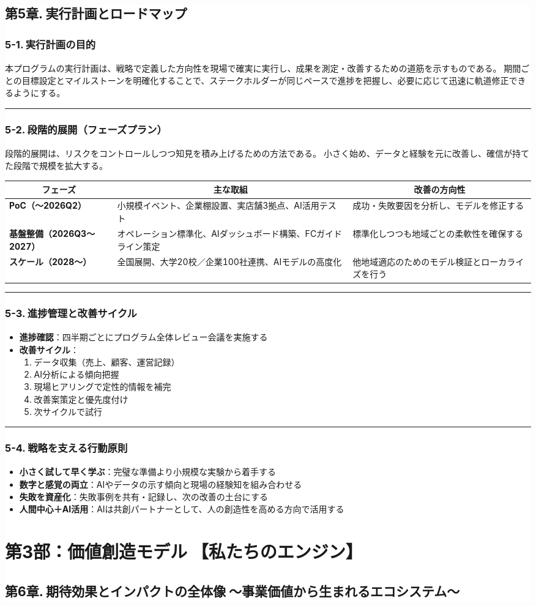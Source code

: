 <div class="page-break"></div>

## **第5章. 実行計画とロードマップ**

<div class="page-break"></div>

### **5-1. 実行計画の目的**
本プログラムの実行計画は、戦略で定義した方向性を現場で確実に実行し、成果を測定・改善するための道筋を示すものである。
期間ごとの目標設定とマイルストーンを明確化することで、ステークホルダーが同じペースで進捗を把握し、必要に応じて迅速に軌道修正できるようにする。

---

### **5-2. 段階的展開（フェーズプラン）**
段階的展開は、リスクをコントロールしつつ知見を積み上げるための方法である。
小さく始め、データと経験を元に改善し、確信が持てた段階で規模を拡大する。

| フェーズ | 主な取組 | 改善の方向性 |
| -------- | -------- | ------------ |
| **PoC（〜2026Q2）** | 小規模イベント、企業棚設置、実店舗3拠点、AI活用テスト | 成功・失敗要因を分析し、モデルを修正する |
| **基盤整備（2026Q3〜2027）** | オペレーション標準化、AIダッシュボード構築、FCガイドライン策定 | 標準化しつつも地域ごとの柔軟性を確保する |
| **スケール（2028〜）** | 全国展開、大学20校／企業100社連携、AIモデルの高度化 | 他地域適応のためのモデル検証とローカライズを行う |

---

### **5-3. 進捗管理と改善サイクル**
- **進捗確認**：四半期ごとにプログラム全体レビュー会議を実施する
- **改善サイクル**：
  1. データ収集（売上、顧客、運営記録）
  2. AI分析による傾向把握
  3. 現場ヒアリングで定性的情報を補完
  4. 改善案策定と優先度付け
  5. 次サイクルで試行

---

<div class="page-break"></div>

### **5-4. 戦略を支える行動原則**
- **小さく試して早く学ぶ**：完璧な準備より小規模な実験から着手する
- **数字と感覚の両立**：AIやデータの示す傾向と現場の経験知を組み合わせる
- **失敗を資産化**：失敗事例を共有・記録し、次の改善の土台にする
- **人間中心＋AI活用**：AIは共創パートナーとして、人の創造性を高める方向で活用する

<div class="page-break"></div>

# **第3部：価値創造モデル 【私たちのエンジン】**

<div class="page-break"></div>

## **第6章. 期待効果とインパクトの全体像 ～事業価値から生まれるエコシステム～**
